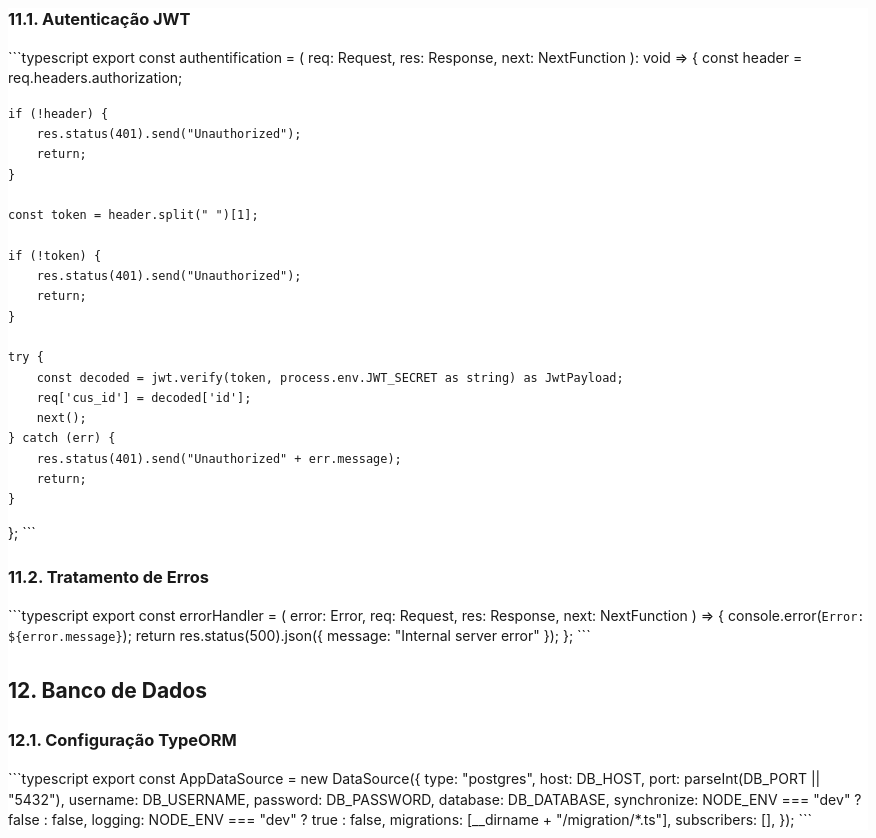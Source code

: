 ### 11.1. Autenticação JWT

\`\`\`typescript
export const authentification = (
    req: Request,
    res: Response,
    next: NextFunction
): void => {
    const header = req.headers.authorization;
    
    if (!header) {
        res.status(401).send("Unauthorized");
        return;
    }
    
    const token = header.split(" ")[1];
    
    if (!token) {
        res.status(401).send("Unauthorized");
        return;
    }

    try {
        const decoded = jwt.verify(token, process.env.JWT_SECRET as string) as JwtPayload;
        req['cus_id'] = decoded['id'];
        next(); 
    } catch (err) {
        res.status(401).send("Unauthorized" + err.message);
        return;
    }
};
\`\`\`

### 11.2. Tratamento de Erros

\`\`\`typescript
export const errorHandler = (
    error: Error,
    req: Request,
    res: Response,
    next: NextFunction
) => {
    console.error(`Error: ${error.message}`);
    return res.status(500).json({ message: "Internal server error" });
};
\`\`\`

## 12. Banco de Dados

### 12.1. Configuração TypeORM

\`\`\`typescript
export const AppDataSource = new DataSource({
    type: "postgres",
    host: DB_HOST,
    port: parseInt(DB_PORT || "5432"),
    username: DB_USERNAME,
    password: DB_PASSWORD,
    database: DB_DATABASE,
    synchronize: NODE_ENV === "dev" ? false : false,
    logging: NODE_ENV === "dev" ? true : false,
    migrations: [__dirname + "/migration/*.ts"],
    subscribers: [],
});
\`\`\`